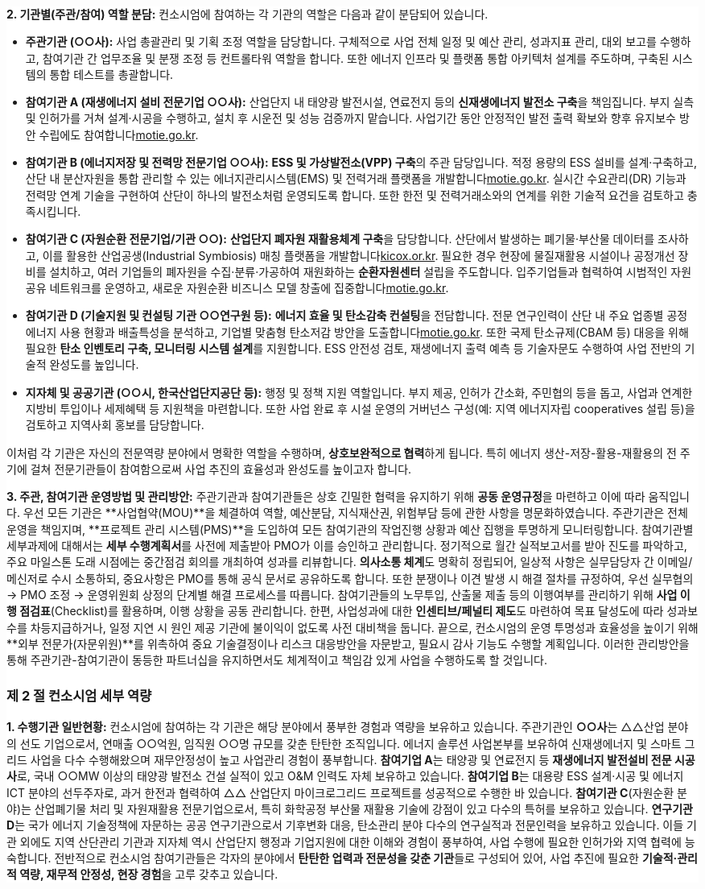 **2. 기관별(주관/참여) 역할 분담:** 컨소시엄에 참여하는 각 기관의 역할은 다음과 같이 분담되어 있습니다.

- **주관기관 (○○사):** 사업 총괄관리 및 기획 조정 역할을 담당합니다. 구체적으로 사업 전체 일정 및 예산 관리, 성과지표 관리, 대외 보고를 수행하고, 참여기관 간 업무조율 및 분쟁 조정 등 컨트롤타워 역할을 합니다. 또한 에너지 인프라 및 플랫폼 통합 아키텍처 설계를 주도하며, 구축된 시스템의 통합 테스트를 총괄합니다.
    
- **참여기관 A (재생에너지 설비 전문기업 ○○사):** 산업단지 내 태양광 발전시설, 연료전지 등의 **신재생에너지 발전소 구축**을 책임집니다. 부지 실측 및 인허가를 거쳐 설계·시공을 수행하고, 설치 후 시운전 및 성능 검증까지 맡습니다. 사업기간 동안 안정적인 발전 출력 확보와 향후 유지보수 방안 수립에도 참여합니다[motie.go.kr](https://www.motie.go.kr/kor/article/ATCL8764a1224/155118930/view#:~:text=%E2%96%B6%EC%8B%A0%EC%9E%AC%EC%83%9D%EC%97%90%EB%84%88%EC%A7%80%20%EB%B3%B4%EA%B8%89).
    
- **참여기관 B (에너지저장 및 전력망 전문기업 ○○사):** **ESS 및 가상발전소(VPP) 구축**의 주관 담당입니다. 적정 용량의 ESS 설비를 설계·구축하고, 산단 내 분산자원을 통합 관리할 수 있는 에너지관리시스템(EMS) 및 전력거래 플랫폼을 개발합니다[motie.go.kr](https://www.motie.go.kr/kor/article/ATCL8764a1224/155118930/view#:~:text=%E2%96%B6%EC%97%90%EB%84%88%EC%A7%80%EC%A0%80%EC%9E%A5%EC%9E%A5%EC%B9%98). 실시간 수요관리(DR) 기능과 전력망 연계 기술을 구현하여 산단이 하나의 발전소처럼 운영되도록 합니다. 또한 한전 및 전력거래소와의 연계를 위한 기술적 요건을 검토하고 충족시킵니다.
    
- **참여기관 C (자원순환 전문기업/기관 ○○):** **산업단지 폐자원 재활용체계 구축**을 담당합니다. 산단에서 발생하는 폐기물·부산물 데이터를 조사하고, 이를 활용한 산업공생(Industrial Symbiosis) 매칭 플랫폼을 개발합니다[kicox.or.kr](https://www.kicox.or.kr/home/mwrc/mwrcDGCIEnv/mwrcGCIEnvEefei.jsp#:~:text=RE100%20%ED%94%8C%EB%9E%AB%ED%8F%BC%EC%97%90%20%EC%A0%81%EC%9A%A9%ED%95%98%EC%97%AC%20%EC%97%90%EB%84%88%EC%A7%80%20%EC%9E%90%EA%B8%89%EC%9E%90%EC%A1%B1,%ED%94%8C%EB%9E%AB%ED%8F%BC%29%EC%9D%84%20%EA%B5%AC%EC%B6%95%ED%95%98%EC%97%AC%20%EC%8B%A4%EC%8B%9C%EA%B0%84%20%EC%88%9C%ED%99%98%EC%9D%B4%EC%9A%A9%20%EC%B4%89%EC%A7%84). 필요한 경우 현장에 물질재활용 시설이나 공정개선 장비를 설치하고, 여러 기업들의 폐자원을 수집·분류·가공하여 재원화하는 **순환자원센터** 설립을 주도합니다. 입주기업들과 협력하여 시범적인 자원공유 네트워크를 운영하고, 새로운 자원순환 비즈니스 모델 창출에 집중합니다[motie.go.kr](https://www.motie.go.kr/kor/article/ATCL8764a1224/155118930/view#:~:text=Image).
    
- **참여기관 D (기술지원 및 컨설팅 기관 ○○연구원 등):** **에너지 효율 및 탄소감축 컨설팅**을 전담합니다. 전문 연구인력이 산단 내 주요 업종별 공정 에너지 사용 현황과 배출특성을 분석하고, 기업별 맞춤형 탄소저감 방안을 도출합니다[motie.go.kr](https://www.motie.go.kr/kor/article/ATCL8764a1224/155118930/view#:~:text=%E2%96%B6%20%ED%83%84%EC%86%8C%EA%B0%90%EC%B6%95%20%EC%BB%A8%EC%84%A4%ED%8C%85). 또한 국제 탄소규제(CBAM 등) 대응을 위해 필요한 **탄소 인벤토리 구축, 모니터링 시스템 설계**를 지원합니다. ESS 안전성 검토, 재생에너지 출력 예측 등 기술자문도 수행하여 사업 전반의 기술적 완성도를 높입니다.
    
- **지자체 및 공공기관 (○○시, 한국산업단지공단 등):** 행정 및 정책 지원 역할입니다. 부지 제공, 인허가 간소화, 주민협의 등을 돕고, 사업과 연계한 지방비 투입이나 세제혜택 등 지원책을 마련합니다. 또한 사업 완료 후 시설 운영의 거버넌스 구성(예: 지역 에너지자립 cooperatives 설립 등)을 검토하고 지역사회 홍보를 담당합니다.
    

이처럼 각 기관은 자신의 전문역량 분야에서 명확한 역할을 수행하며, **상호보완적으로 협력**하게 됩니다. 특히 에너지 생산-저장-활용-재활용의 전 주기에 걸쳐 전문기관들이 참여함으로써 사업 추진의 효율성과 완성도를 높이고자 합니다.

**3. 주관, 참여기관 운영방법 및 관리방안:** 주관기관과 참여기관들은 상호 긴밀한 협력을 유지하기 위해 **공동 운영규정**을 마련하고 이에 따라 움직입니다. 우선 모든 기관은 **사업협약(MOU)**을 체결하여 역할, 예산분담, 지식재산권, 위험부담 등에 관한 사항을 명문화하였습니다. 주관기관은 전체 운영을 책임지며, **프로젝트 관리 시스템(PMS)**을 도입하여 모든 참여기관의 작업진행 상황과 예산 집행을 투명하게 모니터링합니다. 참여기관별 세부과제에 대해서는 **세부 수행계획서**를 사전에 제출받아 PMO가 이를 승인하고 관리합니다. 정기적으로 월간 실적보고서를 받아 진도를 파악하고, 주요 마일스톤 도래 시점에는 중간점검 회의를 개최하여 성과를 리뷰합니다. **의사소통 체계**도 명확히 정립되어, 일상적 사항은 실무담당자 간 이메일/메신저로 수시 소통하되, 중요사항은 PMO를 통해 공식 문서로 공유하도록 합니다. 또한 분쟁이나 이견 발생 시 해결 절차를 규정하여, 우선 실무협의 → PMO 조정 → 운영위원회 상정의 단계별 해결 프로세스를 따릅니다. 참여기관들의 노무투입, 산출물 제출 등의 이행여부를 관리하기 위해 **사업 이행 점검표**(Checklist)를 활용하며, 이행 상황을 공동 관리합니다. 한편, 사업성과에 대한 **인센티브/페널티 제도**도 마련하여 목표 달성도에 따라 성과보수를 차등지급하거나, 일정 지연 시 원인 제공 기관에 불이익이 없도록 사전 대비책을 둡니다. 끝으로, 컨소시엄의 운영 투명성과 효율성을 높이기 위해 **외부 전문가(자문위원)**를 위촉하여 중요 기술결정이나 리스크 대응방안을 자문받고, 필요시 감사 기능도 수행할 계획입니다. 이러한 관리방안을 통해 주관기관-참여기관이 동등한 파트너십을 유지하면서도 체계적이고 책임감 있게 사업을 수행하도록 할 것입니다.

### 제 2 절 컨소시엄 세부 역량

**1. 수행기관 일반현황:** 컨소시엄에 참여하는 각 기관은 해당 분야에서 풍부한 경험과 역량을 보유하고 있습니다. 주관기관인 **○○사**는 △△산업 분야의 선도 기업으로서, 연매출 ○○억원, 임직원 ○○명 규모를 갖춘 탄탄한 조직입니다. 에너지 솔루션 사업본부를 보유하여 신재생에너지 및 스마트 그리드 사업을 다수 수행해왔으며 재무안정성이 높고 사업관리 경험이 풍부합니다. **참여기업 A**는 태양광 및 연료전지 등 **재생에너지 발전설비 전문 시공사**로, 국내 ○○MW 이상의 태양광 발전소 건설 실적이 있고 O&M 인력도 자체 보유하고 있습니다. **참여기업 B**는 대용량 ESS 설계·시공 및 에너지 ICT 분야의 선두주자로, 과거 한전과 협력하여 △△ 산업단지 마이크로그리드 프로젝트를 성공적으로 수행한 바 있습니다. **참여기관 C**(자원순환 분야)는 산업폐기물 처리 및 자원재활용 전문기업으로서, 특히 화학공정 부산물 재활용 기술에 강점이 있고 다수의 특허를 보유하고 있습니다. **연구기관 D**는 국가 에너지 기술정책에 자문하는 공공 연구기관으로서 기후변화 대응, 탄소관리 분야 다수의 연구실적과 전문인력을 보유하고 있습니다. 이들 기관 외에도 지역 산단관리 기관과 지자체 역시 산업단지 행정과 기업지원에 대한 이해와 경험이 풍부하여, 사업 수행에 필요한 인허가와 지역 협력에 능숙합니다. 전반적으로 컨소시엄 참여기관들은 각자의 분야에서 **탄탄한 업력과 전문성을 갖춘 기관**들로 구성되어 있어, 사업 추진에 필요한 **기술적·관리적 역량, 재무적 안정성, 현장 경험**을 고루 갖추고 있습니다.
